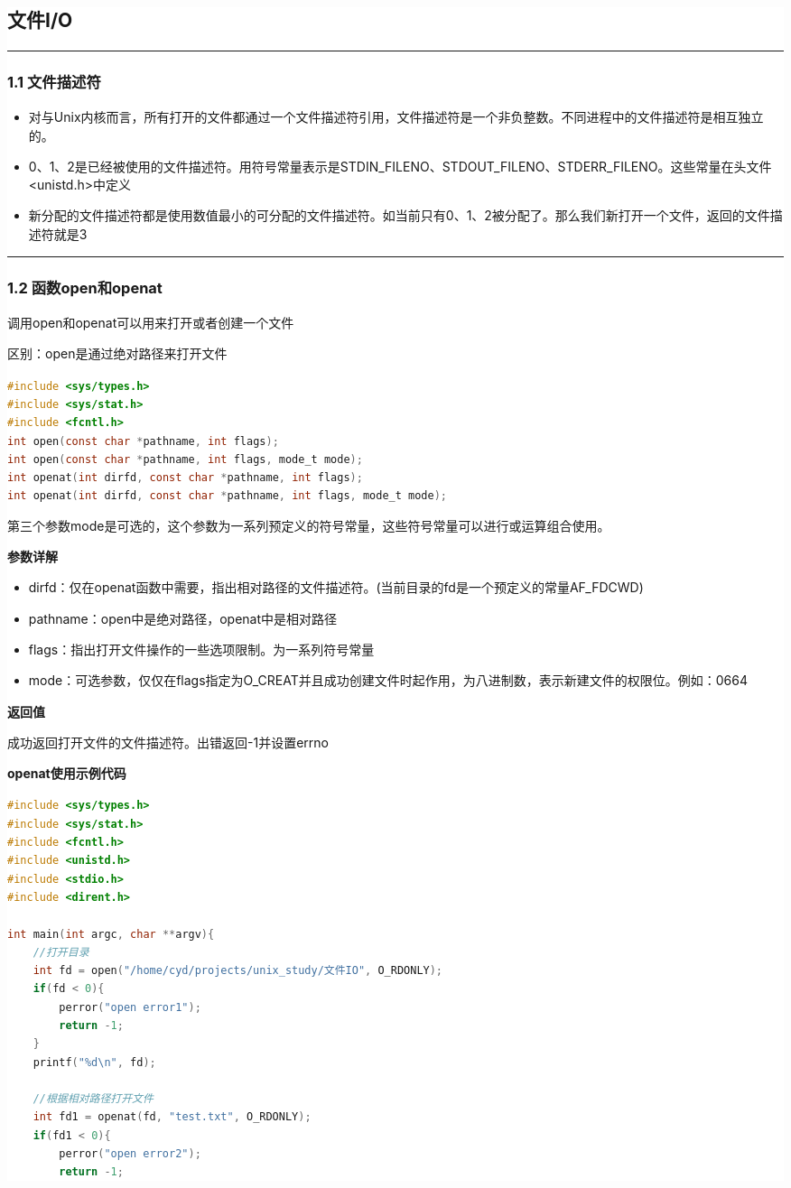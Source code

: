 ## 文件I/O

---

### 1.1 文件描述符

* 对与Unix内核而言，所有打开的文件都通过一个文件描述符引用，文件描述符是一个非负整数。不同进程中的文件描述符是相互独立的。

* 0、1、2是已经被使用的文件描述符。用符号常量表示是STDIN_FILENO、STDOUT_FILENO、STDERR_FILENO。这些常量在头文件<unistd.h>中定义

* 新分配的文件描述符都是使用数值最小的可分配的文件描述符。如当前只有0、1、2被分配了。那么我们新打开一个文件，返回的文件描述符就是3

---

### 1.2 函数open和openat

调用open和openat可以用来打开或者创建一个文件

区别：open是通过绝对路径来打开文件

```c
#include <sys/types.h>
#include <sys/stat.h>
#include <fcntl.h>
int open(const char *pathname, int flags);
int open(const char *pathname, int flags, mode_t mode);
int openat(int dirfd, const char *pathname, int flags);
int openat(int dirfd, const char *pathname, int flags, mode_t mode);
```

第三个参数mode是可选的，这个参数为一系列预定义的符号常量，这些符号常量可以进行或运算组合使用。

**参数详解**

* dirfd：仅在openat函数中需要，指出相对路径的文件描述符。(当前目录的fd是一个预定义的常量AF_FDCWD)

* pathname：open中是绝对路径，openat中是相对路径

* flags：指出打开文件操作的一些选项限制。为一系列符号常量

* mode：可选参数，仅仅在flags指定为O_CREAT并且成功创建文件时起作用，为八进制数，表示新建文件的权限位。例如：0664

**返回值**

成功返回打开文件的文件描述符。出错返回-1并设置errno

**openat使用示例代码**

```c
#include <sys/types.h>
#include <sys/stat.h>
#include <fcntl.h>
#include <unistd.h>
#include <stdio.h>
#include <dirent.h>

int main(int argc, char **argv){
    //打开目录
    int fd = open("/home/cyd/projects/unix_study/文件IO", O_RDONLY);
    if(fd < 0){
        perror("open error1");
        return -1;
    }
    printf("%d\n", fd);

    //根据相对路径打开文件
    int fd1 = openat(fd, "test.txt", O_RDONLY);
    if(fd1 < 0){
        perror("open error2");
        return -1;
```